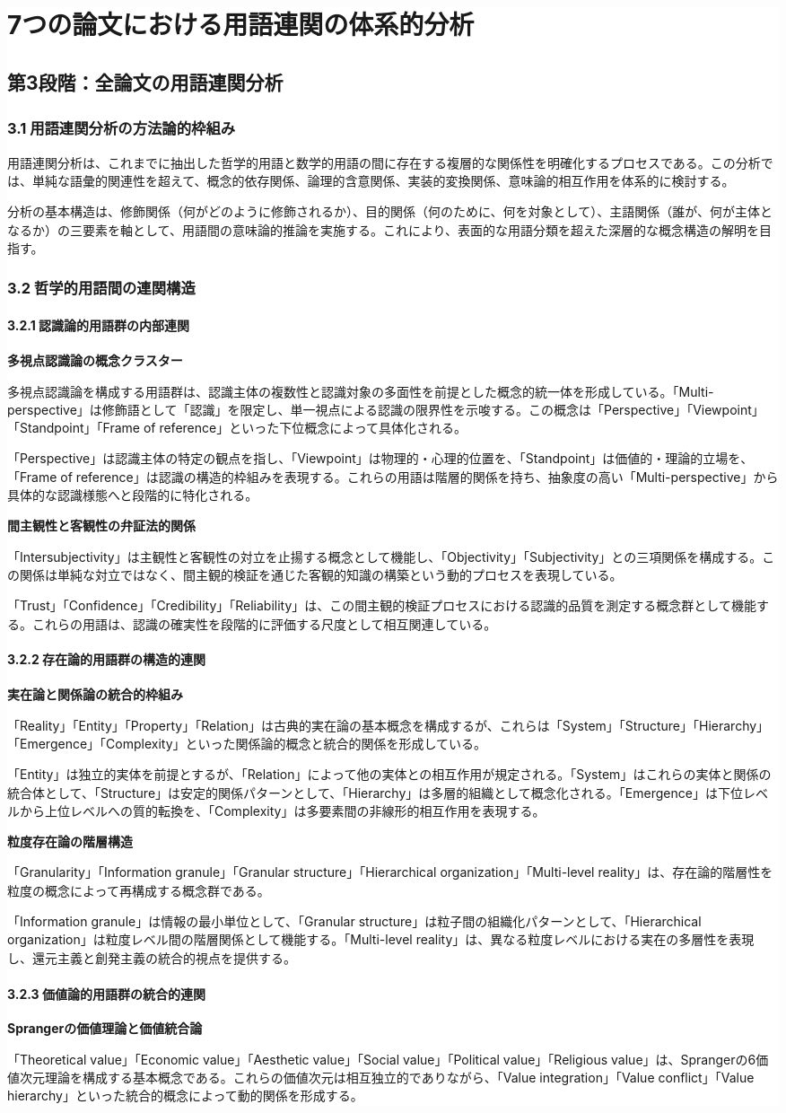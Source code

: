 # 7つの論文における用語連関の体系的分析

## 第3段階：全論文の用語連関分析

### 3.1 用語連関分析の方法論的枠組み

用語連関分析は、これまでに抽出した哲学的用語と数学的用語の間に存在する複層的な関係性を明確化するプロセスである。この分析では、単純な語彙的関連性を超えて、概念的依存関係、論理的含意関係、実装的変換関係、意味論的相互作用を体系的に検討する。

分析の基本構造は、修飾関係（何がどのように修飾されるか）、目的関係（何のために、何を対象として）、主語関係（誰が、何が主体となるか）の三要素を軸として、用語間の意味論的推論を実施する。これにより、表面的な用語分類を超えた深層的な概念構造の解明を目指す。

### 3.2 哲学的用語間の連関構造

#### 3.2.1 認識論的用語群の内部連関

**多視点認識論の概念クラスター**

多視点認識論を構成する用語群は、認識主体の複数性と認識対象の多面性を前提とした概念的統一体を形成している。「Multi-perspective」は修飾語として「認識」を限定し、単一視点による認識の限界性を示唆する。この概念は「Perspective」「Viewpoint」「Standpoint」「Frame of reference」といった下位概念によって具体化される。

「Perspective」は認識主体の特定の観点を指し、「Viewpoint」は物理的・心理的位置を、「Standpoint」は価値的・理論的立場を、「Frame of reference」は認識の構造的枠組みを表現する。これらの用語は階層的関係を持ち、抽象度の高い「Multi-perspective」から具体的な認識様態へと段階的に特化される。

**間主観性と客観性の弁証法的関係**

「Intersubjectivity」は主観性と客観性の対立を止揚する概念として機能し、「Objectivity」「Subjectivity」との三項関係を構成する。この関係は単純な対立ではなく、間主観的検証を通じた客観的知識の構築という動的プロセスを表現している。

「Trust」「Confidence」「Credibility」「Reliability」は、この間主観的検証プロセスにおける認識的品質を測定する概念群として機能する。これらの用語は、認識の確実性を段階的に評価する尺度として相互関連している。

#### 3.2.2 存在論的用語群の構造的連関

**実在論と関係論の統合的枠組み**

「Reality」「Entity」「Property」「Relation」は古典的実在論の基本概念を構成するが、これらは「System」「Structure」「Hierarchy」「Emergence」「Complexity」といった関係論的概念と統合的関係を形成している。

「Entity」は独立的実体を前提とするが、「Relation」によって他の実体との相互作用が規定される。「System」はこれらの実体と関係の統合体として、「Structure」は安定的関係パターンとして、「Hierarchy」は多層的組織として概念化される。「Emergence」は下位レベルから上位レベルへの質的転換を、「Complexity」は多要素間の非線形的相互作用を表現する。

**粒度存在論の階層構造**

「Granularity」「Information granule」「Granular structure」「Hierarchical organization」「Multi-level reality」は、存在論的階層性を粒度の概念によって再構成する概念群である。

「Information granule」は情報の最小単位として、「Granular structure」は粒子間の組織化パターンとして、「Hierarchical organization」は粒度レベル間の階層関係として機能する。「Multi-level reality」は、異なる粒度レベルにおける実在の多層性を表現し、還元主義と創発主義の統合的視点を提供する。

#### 3.2.3 価値論的用語群の統合的連関

**Sprangerの価値理論と価値統合論**

「Theoretical value」「Economic value」「Aesthetic value」「Social value」「Political value」「Religious value」は、Sprangerの6価値次元理論を構成する基本概念である。これらの価値次元は相互独立的でありながら、「Value integration」「Value conflict」「Value hierarchy」といった統合的概念によって動的関係を形成する。
